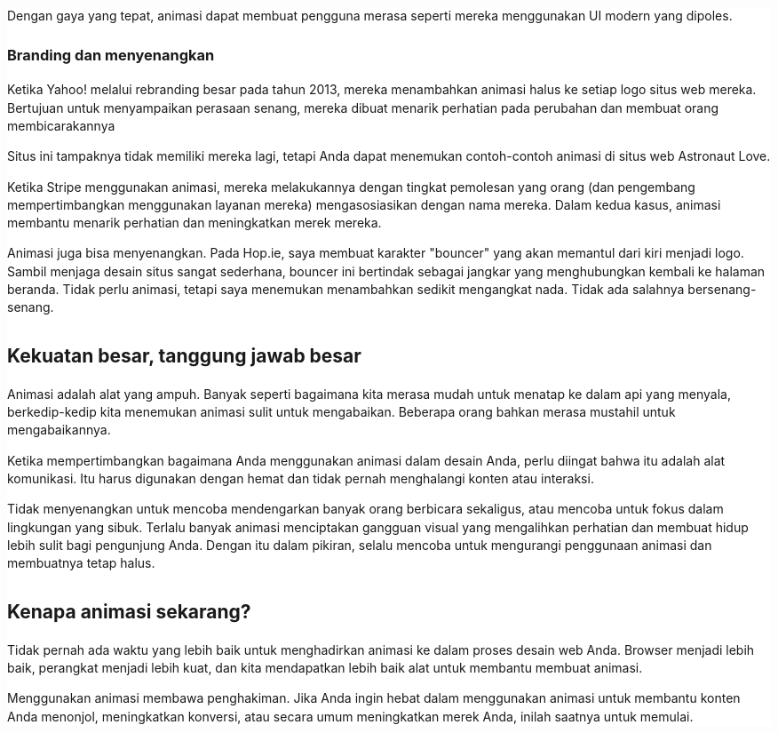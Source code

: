 Dengan gaya yang tepat, animasi dapat membuat pengguna merasa seperti mereka menggunakan UI modern yang dipoles.

### Branding dan menyenangkan

Ketika Yahoo! melalui rebranding besar pada tahun 2013, mereka menambahkan animasi halus ke setiap logo situs web mereka. Bertujuan untuk menyampaikan perasaan senang, mereka dibuat menarik perhatian pada perubahan dan membuat orang membicarakannya

Situs ini tampaknya tidak memiliki mereka lagi, tetapi Anda dapat menemukan contoh-contoh animasi di situs web Astronaut Love.

Ketika Stripe menggunakan animasi, mereka melakukannya dengan tingkat pemolesan yang orang (dan pengembang mempertimbangkan menggunakan layanan mereka) mengasosiasikan dengan nama mereka. Dalam kedua kasus, animasi membantu menarik perhatian dan meningkatkan merek mereka.

Animasi juga bisa menyenangkan. Pada Hop.ie, saya membuat karakter &quot;bouncer&quot; yang akan memantul dari kiri menjadi logo. Sambil menjaga desain situs sangat sederhana, bouncer ini bertindak sebagai jangkar yang menghubungkan kembali ke halaman beranda. Tidak perlu animasi, tetapi saya menemukan menambahkan sedikit mengangkat nada. Tidak ada salahnya bersenang-senang.

## Kekuatan besar, tanggung jawab besar

Animasi adalah alat yang ampuh. Banyak seperti bagaimana kita merasa mudah untuk menatap ke dalam api yang menyala, berkedip-kedip kita menemukan animasi sulit untuk mengabaikan. Beberapa orang bahkan merasa mustahil untuk mengabaikannya.

Ketika mempertimbangkan bagaimana Anda menggunakan animasi dalam desain Anda, perlu diingat bahwa itu adalah alat komunikasi. Itu harus digunakan dengan hemat dan tidak pernah menghalangi konten atau interaksi.

Tidak menyenangkan untuk mencoba mendengarkan banyak orang berbicara sekaligus, atau mencoba untuk fokus dalam lingkungan yang sibuk. Terlalu banyak animasi menciptakan gangguan visual yang mengalihkan perhatian dan membuat hidup lebih sulit bagi pengunjung Anda. Dengan itu dalam pikiran, selalu mencoba untuk mengurangi penggunaan animasi dan membuatnya tetap halus.

## Kenapa animasi sekarang?

Tidak pernah ada waktu yang lebih baik untuk menghadirkan animasi ke dalam proses desain web Anda. Browser menjadi lebih baik, perangkat menjadi lebih kuat, dan kita mendapatkan lebih baik alat untuk membantu membuat animasi.

Menggunakan animasi membawa penghakiman. Jika Anda ingin hebat dalam menggunakan animasi untuk membantu konten Anda menonjol, meningkatkan konversi, atau secara umum meningkatkan merek Anda, inilah saatnya untuk memulai.
